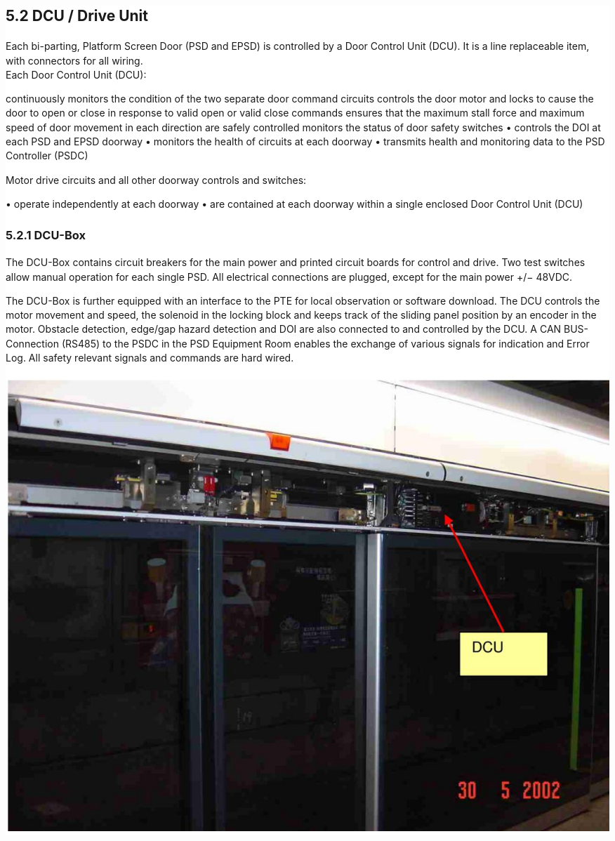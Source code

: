 ## 5.2 DCU / Drive Unit

Each bi-parting, Platform Screen Door (PSD and EPSD) is controlled by a Door Control Unit (DCU). It is a line replaceable item, with connectors for all wiring.   
Each Door Control Unit (DCU):

continuously monitors the condition of the two separate door command circuits controls the door motor and locks to cause the door to open or close in response to valid open or valid close commands ensures that the maximum stall force and maximum speed of door movement in each direction are safely controlled monitors the status of door safety switches • controls the DOI at each PSD and EPSD doorway • monitors the health of circuits at each doorway • transmits health and monitoring data to the PSD Controller (PSDC)

Motor drive circuits and all other doorway controls and switches:

• operate independently at each doorway • are contained at each doorway within a single enclosed Door Control Unit (DCU)

### 5.2.1 DCU-Box

The DCU-Box contains circuit breakers for the main power and printed circuit boards for control and drive. Two test switches allow manual operation for each single PSD. All electrical connections are plugged, except for the main power $+ / -$ 48VDC.

The DCU-Box is further equipped with an interface to the PTE for local observation or software download. The DCU controls the motor movement and speed, the solenoid in the locking block and keeps track of the sliding panel position by an encoder in the motor. Obstacle detection, edge/gap hazard detection and DOI are also connected to and controlled by the DCU. A CAN BUS-Connection (RS485) to the PSDC in the PSD Equipment Room enables the exchange of various signals for indication and Error Log. All safety relevant signals and commands are hard wired.

![](images/7f8bd7e9460d02b7ced03f1a59d43b9191c13f1190f87aba815b9246ac87949a.jpg)  
